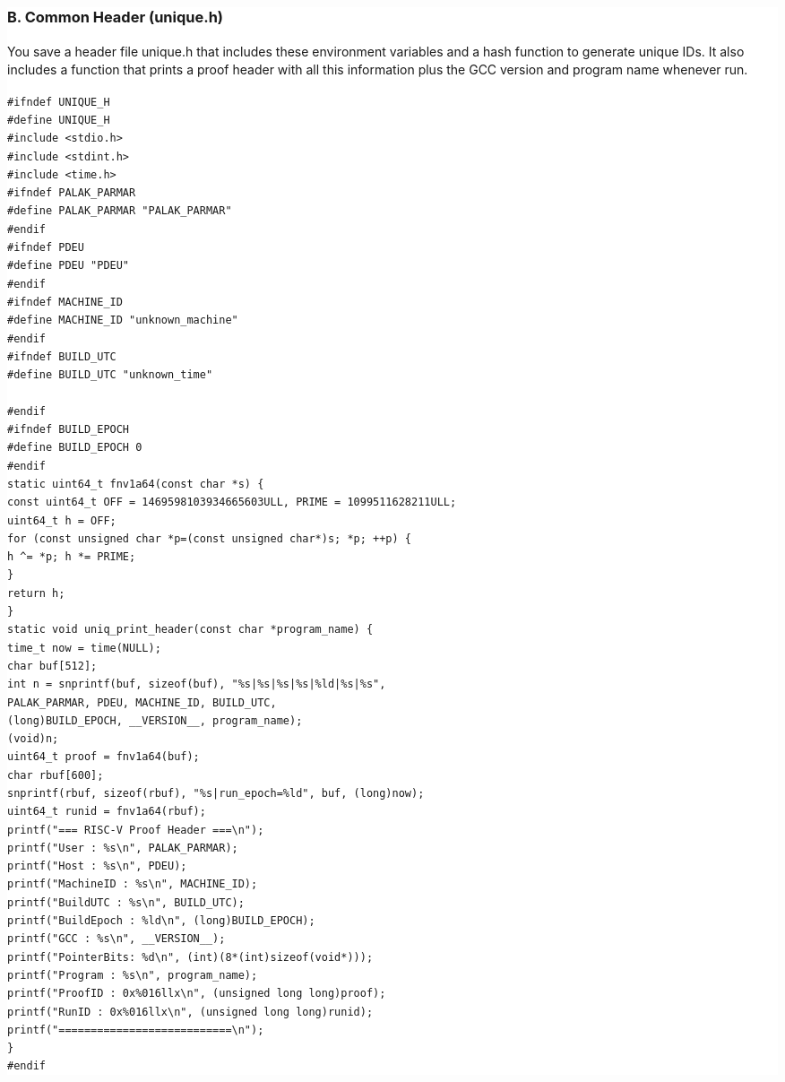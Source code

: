 
### B. Common Header (unique.h)
You save a header file unique.h that includes these environment variables and a hash function to generate unique IDs. It also includes a function that prints a proof header with all this information plus the GCC version and program name whenever run.
```
#ifndef UNIQUE_H
#define UNIQUE_H
#include <stdio.h>
#include <stdint.h>
#include <time.h>
#ifndef PALAK_PARMAR
#define PALAK_PARMAR "PALAK_PARMAR"
#endif
#ifndef PDEU
#define PDEU "PDEU"
#endif
#ifndef MACHINE_ID
#define MACHINE_ID "unknown_machine"
#endif
#ifndef BUILD_UTC
#define BUILD_UTC "unknown_time"

#endif
#ifndef BUILD_EPOCH
#define BUILD_EPOCH 0
#endif
static uint64_t fnv1a64(const char *s) {
const uint64_t OFF = 1469598103934665603ULL, PRIME = 1099511628211ULL;
uint64_t h = OFF;
for (const unsigned char *p=(const unsigned char*)s; *p; ++p) {
h ^= *p; h *= PRIME;
}
return h;
}
static void uniq_print_header(const char *program_name) {
time_t now = time(NULL);
char buf[512];
int n = snprintf(buf, sizeof(buf), "%s|%s|%s|%s|%ld|%s|%s",
PALAK_PARMAR, PDEU, MACHINE_ID, BUILD_UTC,
(long)BUILD_EPOCH, __VERSION__, program_name);
(void)n;
uint64_t proof = fnv1a64(buf);
char rbuf[600];
snprintf(rbuf, sizeof(rbuf), "%s|run_epoch=%ld", buf, (long)now);
uint64_t runid = fnv1a64(rbuf);
printf("=== RISC-V Proof Header ===\n");
printf("User : %s\n", PALAK_PARMAR);
printf("Host : %s\n", PDEU);
printf("MachineID : %s\n", MACHINE_ID);
printf("BuildUTC : %s\n", BUILD_UTC);
printf("BuildEpoch : %ld\n", (long)BUILD_EPOCH);
printf("GCC : %s\n", __VERSION__);
printf("PointerBits: %d\n", (int)(8*(int)sizeof(void*)));
printf("Program : %s\n", program_name);
printf("ProofID : 0x%016llx\n", (unsigned long long)proof);
printf("RunID : 0x%016llx\n", (unsigned long long)runid);
printf("===========================\n");
}
#endif
```
